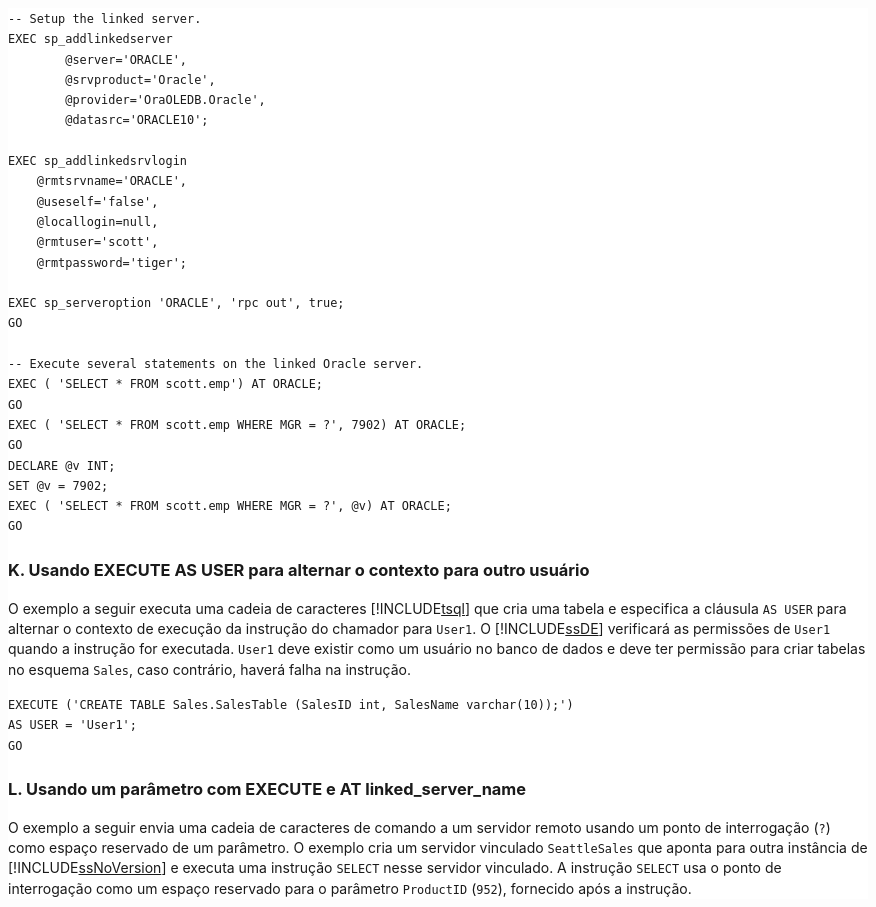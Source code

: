```  
-- Setup the linked server.  
EXEC sp_addlinkedserver    
        @server='ORACLE',  
        @srvproduct='Oracle',  
        @provider='OraOLEDB.Oracle',   
        @datasrc='ORACLE10';  
  
EXEC sp_addlinkedsrvlogin   
    @rmtsrvname='ORACLE',  
    @useself='false',   
    @locallogin=null,   
    @rmtuser='scott',   
    @rmtpassword='tiger';  
  
EXEC sp_serveroption 'ORACLE', 'rpc out', true;  
GO  
  
-- Execute several statements on the linked Oracle server.  
EXEC ( 'SELECT * FROM scott.emp') AT ORACLE;  
GO  
EXEC ( 'SELECT * FROM scott.emp WHERE MGR = ?', 7902) AT ORACLE;  
GO  
DECLARE @v INT;   
SET @v = 7902;  
EXEC ( 'SELECT * FROM scott.emp WHERE MGR = ?', @v) AT ORACLE;  
GO   
```  
  
### <a name="k-using-execute-as-user-to-switch-context-to-another-user"></a>K. Usando EXECUTE AS USER para alternar o contexto para outro usuário  
 O exemplo a seguir executa uma cadeia de caracteres [!INCLUDE[tsql](../../includes/tsql-md.md)] que cria uma tabela e especifica a cláusula `AS USER` para alternar o contexto de execução da instrução do chamador para `User1`. O [!INCLUDE[ssDE](../../includes/ssde-md.md)] verificará as permissões de `User1` quando a instrução for executada. `User1` deve existir como um usuário no banco de dados e deve ter permissão para criar tabelas no esquema `Sales`, caso contrário, haverá falha na instrução.  
  
```  
EXECUTE ('CREATE TABLE Sales.SalesTable (SalesID int, SalesName varchar(10));')  
AS USER = 'User1';  
GO  
```  
  
### <a name="l-using-a-parameter-with-execute-and-at-linkedservername"></a>L. Usando um parâmetro com EXECUTE e AT linked_server_name  
 O exemplo a seguir envia uma cadeia de caracteres de comando a um servidor remoto usando um ponto de interrogação (`?`) como espaço reservado de um parâmetro. O exemplo cria um servidor vinculado `SeattleSales` que aponta para outra instância de [!INCLUDE[ssNoVersion](../../includes/ssnoversion-md.md)] e executa uma instrução `SELECT` nesse servidor vinculado. A instrução `SELECT` usa o ponto de interrogação como um espaço reservado para o parâmetro `ProductID` (`952`), fornecido após a instrução.  
  